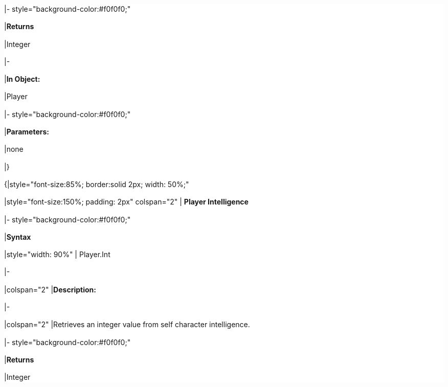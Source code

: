 |- style="background-color:#f0f0f0;"

|**Returns**

|Integer

|-

|**In Object:**

|Player

|- style="background-color:#f0f0f0;"

|**Parameters:**

|none



|}





{|style="font-size:85%; border:solid 2px; width: 50%;"

|style="font-size:150%;  padding: 2px" colspan="2" | **Player Intelligence**

|- style="background-color:#f0f0f0;"

|**Syntax**

|style="width: 90%" | Player.Int

|-

|colspan="2" |**Description:**

|-

|colspan="2" |Retrieves an integer value from self character intelligence.

|- style="background-color:#f0f0f0;"

|**Returns**

|Integer
